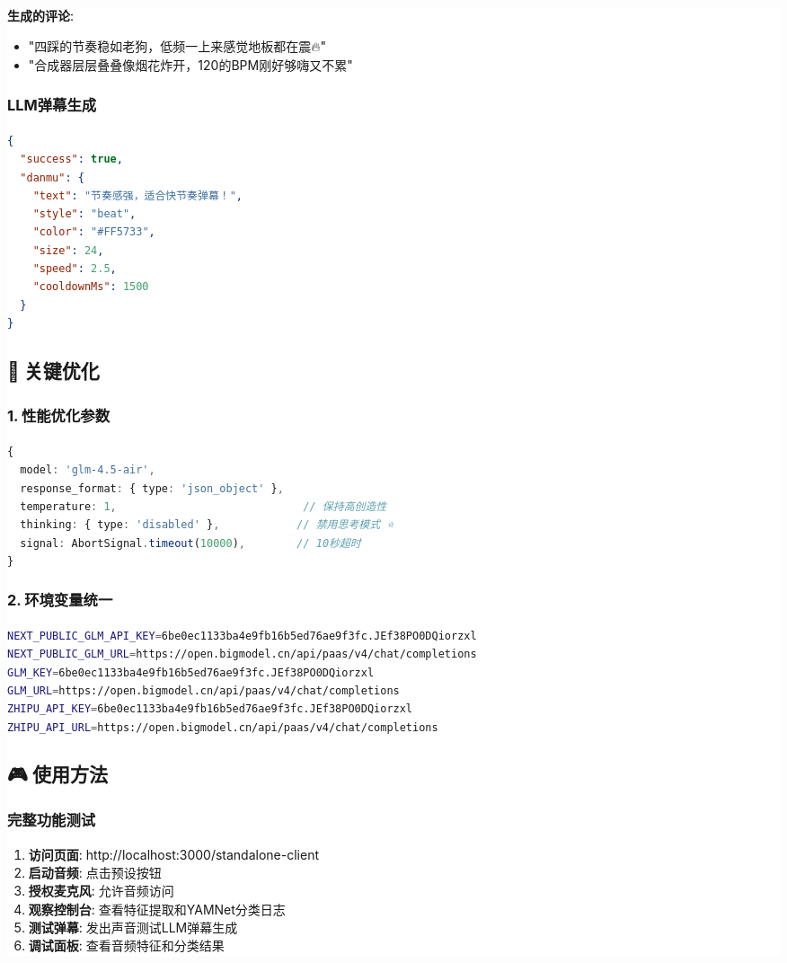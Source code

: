 **生成的评论**:
- "四踩的节奏稳如老狗，低频一上来感觉地板都在震🔥"
- "合成器层层叠叠像烟花炸开，120的BPM刚好够嗨又不累"

### LLM弹幕生成
```json
{
  "success": true,
  "danmu": {
    "text": "节奏感强，适合快节奏弹幕！",
    "style": "beat",
    "color": "#FF5733",
    "size": 24,
    "speed": 2.5,
    "cooldownMs": 1500
  }
}
```

## 🔧 关键优化

### 1. 性能优化参数
```typescript
{
  model: 'glm-4.5-air',
  response_format: { type: 'json_object' },
  temperature: 1,                             // 保持高创造性
  thinking: { type: 'disabled' },            // 禁用思考模式 ⭐
  signal: AbortSignal.timeout(10000),        // 10秒超时
}
```

### 2. 环境变量统一
```bash
NEXT_PUBLIC_GLM_API_KEY=6be0ec1133ba4e9fb16b5ed76ae9f3fc.JEf38PO0DQiorzxl
NEXT_PUBLIC_GLM_URL=https://open.bigmodel.cn/api/paas/v4/chat/completions
GLM_KEY=6be0ec1133ba4e9fb16b5ed76ae9f3fc.JEf38PO0DQiorzxl
GLM_URL=https://open.bigmodel.cn/api/paas/v4/chat/completions
ZHIPU_API_KEY=6be0ec1133ba4e9fb16b5ed76ae9f3fc.JEf38PO0DQiorzxl
ZHIPU_API_URL=https://open.bigmodel.cn/api/paas/v4/chat/completions
```

## 🎮 使用方法

### 完整功能测试

1. **访问页面**: http://localhost:3000/standalone-client
2. **启动音频**: 点击预设按钮
3. **授权麦克风**: 允许音频访问
4. **观察控制台**: 查看特征提取和YAMNet分类日志
5. **测试弹幕**: 发出声音测试LLM弹幕生成
6. **调试面板**: 查看音频特征和分类结果
